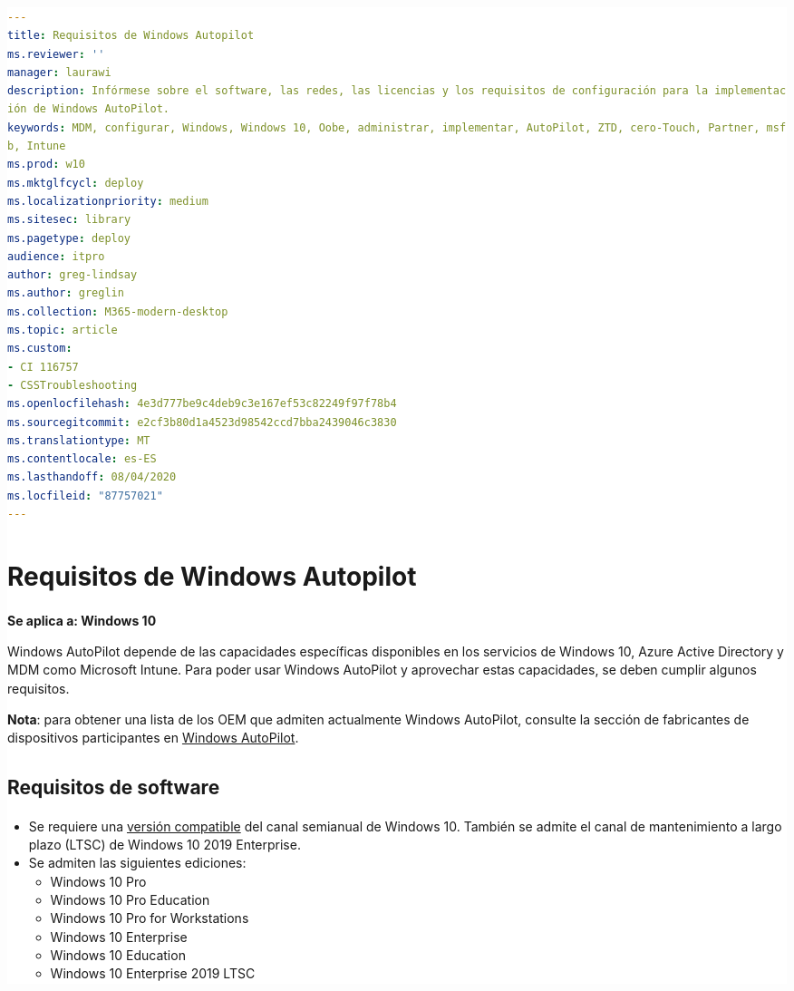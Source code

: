 ```yaml
---
title: Requisitos de Windows Autopilot
ms.reviewer: ''
manager: laurawi
description: Infórmese sobre el software, las redes, las licencias y los requisitos de configuración para la implementación de Windows AutoPilot.
keywords: MDM, configurar, Windows, Windows 10, Oobe, administrar, implementar, AutoPilot, ZTD, cero-Touch, Partner, msfb, Intune
ms.prod: w10
ms.mktglfcycl: deploy
ms.localizationpriority: medium
ms.sitesec: library
ms.pagetype: deploy
audience: itpro
author: greg-lindsay
ms.author: greglin
ms.collection: M365-modern-desktop
ms.topic: article
ms.custom:
- CI 116757
- CSSTroubleshooting
ms.openlocfilehash: 4e3d777be9c4deb9c3e167ef53c82249f97f78b4
ms.sourcegitcommit: e2cf3b80d1a4523d98542ccd7bba2439046c3830
ms.translationtype: MT
ms.contentlocale: es-ES
ms.lasthandoff: 08/04/2020
ms.locfileid: "87757021"
---
```

# <a name="windows-autopilot-requirements"></a>Requisitos de Windows Autopilot

**Se aplica a: Windows 10**

Windows AutoPilot depende de las capacidades específicas disponibles en los servicios de Windows 10, Azure Active Directory y MDM como Microsoft Intune.  Para poder usar Windows AutoPilot y aprovechar estas capacidades, se deben cumplir algunos requisitos.

**Nota**: para obtener una lista de los OEM que admiten actualmente Windows AutoPilot, consulte la sección de fabricantes de dispositivos participantes en [Windows AutoPilot](https://aka.ms/windowsAutopilot).

## <a name="software-requirements"></a>Requisitos de software

- Se requiere una [versión compatible](https://docs.microsoft.com/windows/release-information/) del canal semianual de Windows 10. También se admite el canal de mantenimiento a largo plazo (LTSC) de Windows 10 2019 Enterprise.
- Se admiten las siguientes ediciones:
  - Windows 10 Pro
  - Windows 10 Pro Education
  - Windows 10 Pro for Workstations
  - Windows 10 Enterprise
  - Windows 10 Education
  - Windows 10 Enterprise 2019 LTSC
